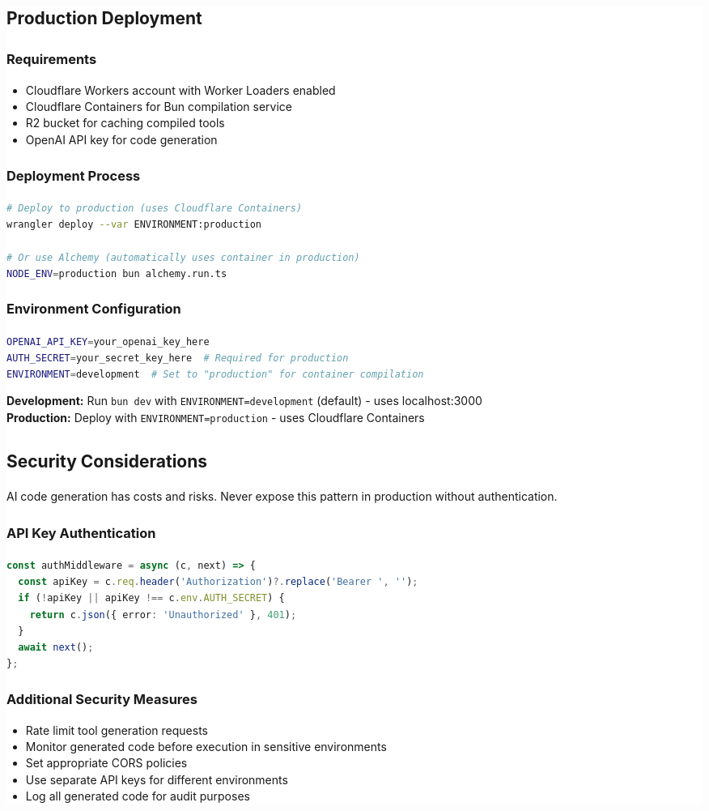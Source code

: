 ## Production Deployment

### Requirements

- Cloudflare Workers account with Worker Loaders enabled
- Cloudflare Containers for Bun compilation service
- R2 bucket for caching compiled tools
- OpenAI API key for code generation

### Deployment Process

```bash
# Deploy to production (uses Cloudflare Containers)
wrangler deploy --var ENVIRONMENT:production

# Or use Alchemy (automatically uses container in production)
NODE_ENV=production bun alchemy.run.ts
```

### Environment Configuration

```bash
OPENAI_API_KEY=your_openai_key_here
AUTH_SECRET=your_secret_key_here  # Required for production
ENVIRONMENT=development  # Set to "production" for container compilation
```

**Development:** Run `bun dev` with `ENVIRONMENT=development` (default) - uses localhost:3000  
**Production:** Deploy with `ENVIRONMENT=production` - uses Cloudflare Containers

## Security Considerations

AI code generation has costs and risks. Never expose this pattern in production without authentication.

### API Key Authentication

```typescript
const authMiddleware = async (c, next) => {
  const apiKey = c.req.header('Authorization')?.replace('Bearer ', '');
  if (!apiKey || apiKey !== c.env.AUTH_SECRET) {
    return c.json({ error: 'Unauthorized' }, 401);
  }
  await next();
};
```

### Additional Security Measures

- Rate limit tool generation requests
- Monitor generated code before execution in sensitive environments
- Set appropriate CORS policies
- Use separate API keys for different environments
- Log all generated code for audit purposes
